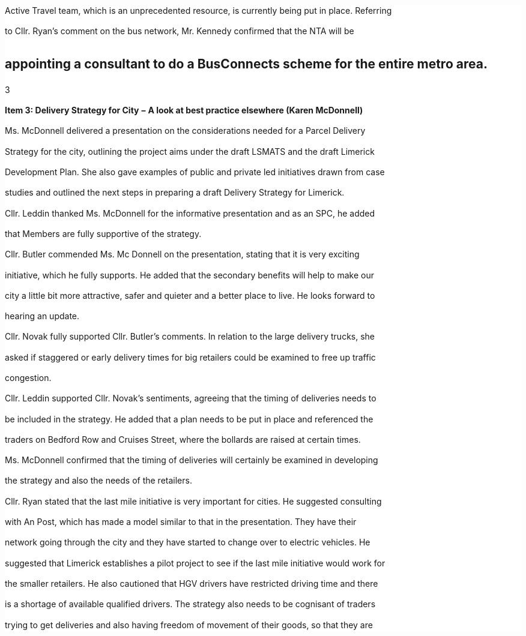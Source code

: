 Active Travel team, which is an unprecedented resource, is currently being put in place. Referring

to Cllr. Ryan’s comment on the bus network, Mr. Kennedy confirmed that the NTA will be

appointing a consultant to do a BusConnects scheme for the entire metro area.
---
3

**Item 3: Delivery Strategy for City** **–** **A look at best practice elsewhere (Karen McDonnell)**

Ms. McDonnell delivered a presentation on the considerations needed for a Parcel Delivery

Strategy for the city, outlining the project aims under the draft LSMATS and the draft Limerick

Development Plan. She also gave examples of public and private led initiatives drawn from case

studies and outlined the next steps in preparing a draft Delivery Strategy for Limerick.

Cllr. Leddin thanked Ms. McDonnell for the informative presentation and as an SPC, he added

that Members are fully supportive of the strategy.

Cllr. Butler commended Ms. Mc Donnell on the presentation, stating that it is very exciting

initiative, which he fully supports. He added that the secondary benefits will help to make our

city a little bit more attractive, safer and quieter and a better place to live. He looks forward to

hearing an update.

Cllr. Novak fully supported Cllr. Butler’s comments. In relation to the large delivery trucks, she

asked if staggered or early delivery times for big retailers could be examined to free up traffic

congestion.

Cllr. Leddin supported Cllr. Novak’s sentiments, agreeing that the timing of deliveries needs to

be included in the strategy. He added that a plan needs to be put in place and referenced the

traders on Bedford Row and Cruises Street, where the bollards are raised at certain times.

Ms. McDonnell confirmed that the timing of deliveries will certainly be examined in developing

the strategy and also the needs of the retailers.

Cllr. Ryan stated that the last mile initiative is very important for cities. He suggested consulting

with An Post, which has made a model similar to that in the presentation. They have their

network going through the city and they have started to change over to electric vehicles. He

suggested that Limerick establishes a pilot project to see if the last mile initiative would work for

the smaller retailers. He also cautioned that HGV drivers have restricted driving time and there

is a shortage of available qualified drivers. The strategy also needs to be cognisant of traders

trying to get deliveries and also having freedom of movement of their goods, so that they are
